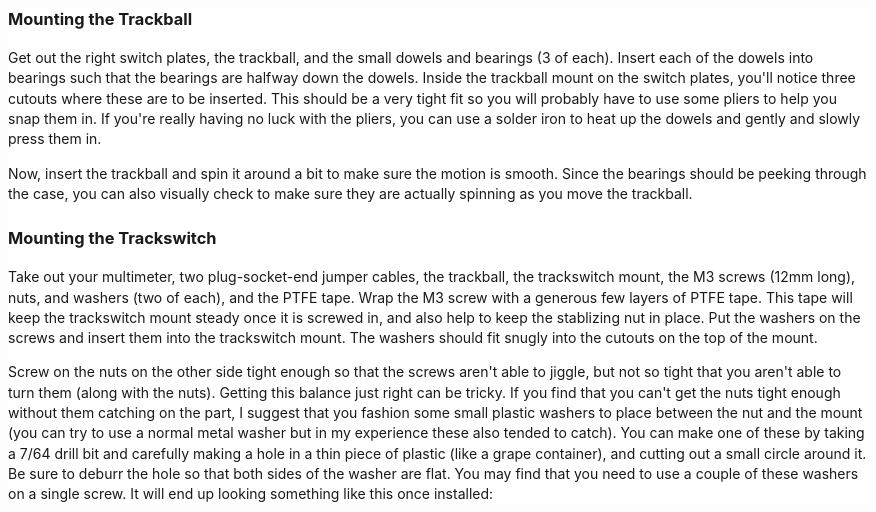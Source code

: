 ### Mounting the Trackball

Get out the right switch plates, the trackball, and the small dowels and bearings (3 of each).
Insert each of the dowels into bearings such that the bearings are halfway down the dowels.
Inside the trackball mount on the switch plates, you'll notice three cutouts
where these are to be inserted.
This should be a very tight fit so you will probably have to use some pliers to help you snap them in.
If you're really having no luck with the pliers, you can use a solder iron to heat up the dowels
and gently and slowly press them in.

Now, insert the trackball and spin it around a bit to make sure the motion is smooth.
Since the bearings should be peeking through the case, you can also visually check to make
sure they are actually spinning as you move the trackball.

### Mounting the Trackswitch

Take out your multimeter, two plug-socket-end jumper cables, the trackball, the trackswitch mount, the M3 screws (12mm long), nuts, and washers (two of each), and the PTFE tape.
Wrap the M3 screw with a generous few layers of PTFE tape.
This tape will keep the trackswitch mount steady once it is screwed in,
and also help to keep the stablizing nut in place.
Put the washers on the screws and insert them into the trackswitch mount.
The washers should fit snugly into the cutouts on the top of the mount.

Screw on the nuts on the other side tight enough so that the screws aren't able to jiggle,
but not so tight that you aren't able to turn them (along with the nuts).
Getting this balance just right can be tricky. If you find that you can't get the nuts tight enough
without them catching on the part, I suggest that you fashion some small plastic washers
to place between the nut and the mount (you can try to use a normal metal washer but in my experience these also tended to catch).
You can make one of these by taking a 7/64 drill bit and carefully making a hole in a thin piece of plastic
(like a grape container), and cutting out a small circle around it.
Be sure to deburr the hole so that both sides of the washer are flat.
You may find that you need to use a couple of these washers on a single screw.
It will end up looking something like this once installed:
